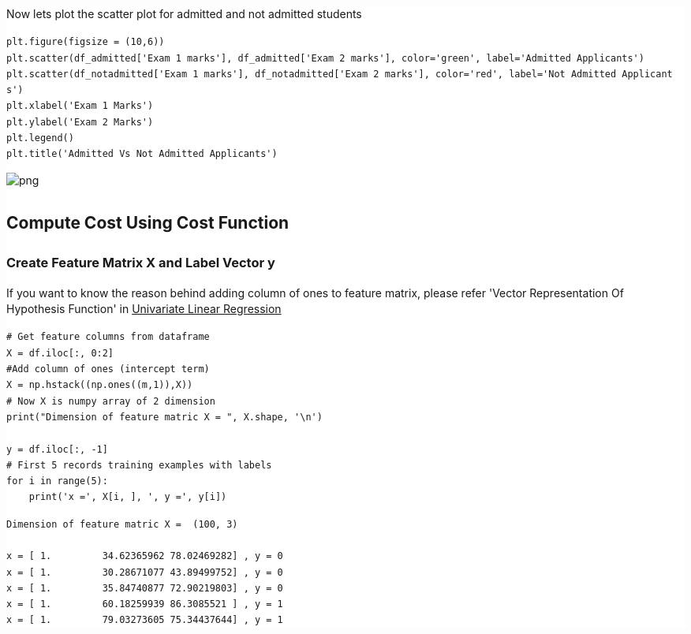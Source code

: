   </tbody>
</table>
</div>



Now lets plot the scatter plot for admitted and not admitted students


```
plt.figure(figsize = (10,6))
plt.scatter(df_admitted['Exam 1 marks'], df_admitted['Exam 2 marks'], color='green', label='Admitted Applicants')
plt.scatter(df_notadmitted['Exam 1 marks'], df_notadmitted['Exam 2 marks'], color='red', label='Not Admitted Applicants')
plt.xlabel('Exam 1 Marks')
plt.ylabel('Exam 2 Marks')
plt.legend()
plt.title('Admitted Vs Not Admitted Applicants')
```





![png](https://raw.githubusercontent.com/satishgunjal/images/master/admitted_vs_not_admitted_applicants.png)


## Compute Cost Using Cost Function

### Create Feature Matrix X and Label Vector y
If you want to know the reason behind adding column of ones to feature matrix, please refer 'Vector Representation Of Hypothesis Function' in [Univariate Linear Regression](https://satishgunjal.github.io/univariate_lr/)
 




```
# Get feature columns from dataframe
X = df.iloc[:, 0:2] 
#Add column of ones (intercept term)
X = np.hstack((np.ones((m,1)),X))
# Now X is numpy array of 2 dimension
print("Dimension of feature matric X = ", X.shape, '\n')

y = df.iloc[:, -1]
# First 5 records training examples with labels
for i in range(5):
    print('x =', X[i, ], ', y =', y[i])
```

    Dimension of feature matric X =  (100, 3) 
    
    x = [ 1.         34.62365962 78.02469282] , y = 0
    x = [ 1.         30.28671077 43.89499752] , y = 0
    x = [ 1.         35.84740877 72.90219803] , y = 0
    x = [ 1.         60.18259939 86.3085521 ] , y = 1
    x = [ 1.         79.03273605 75.34437644] , y = 1
    